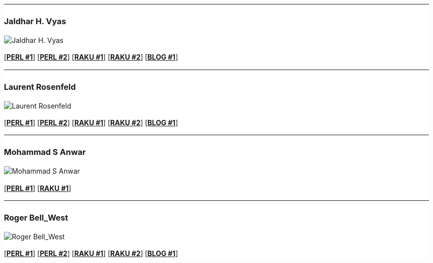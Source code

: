 ***

### Jaldhar H. Vyas
![Jaldhar H. Vyas](/images/team/jaldhar_vyas.jpg)

[[**PERL #1**](https://github.com/manwar/perlweeklychallenge-club/blob/master/challenge-139/jaldhar-h-vyas/perl/ch-1.sh)]
[[**PERL #2**](https://github.com/manwar/perlweeklychallenge-club/blob/master/challenge-139/jaldhar-h-vyas/perl/ch-2.pl)]
[[**RAKU #1**](https://github.com/manwar/perlweeklychallenge-club/blob/master/challenge-139/jaldhar-h-vyas/raku/ch-1.sh)]
[[**RAKU #2**](https://github.com/manwar/perlweeklychallenge-club/blob/master/challenge-139/jaldhar-h-vyas/raku/ch-2.raku)]
[[**BLOG #1**](https://www.braincells.com/perl/2021/11/perl_weekly_challenge_week_139.html)]

***

### Laurent Rosenfeld
![Laurent Rosenfeld](/images/team/laurent_rosenfeld.jpg)

[[**PERL #1**](https://github.com/manwar/perlweeklychallenge-club/blob/master/challenge-139/laurent-rosenfeld/perl/ch-1.pl)]
[[**PERL #2**](https://github.com/manwar/perlweeklychallenge-club/blob/master/challenge-139/laurent-rosenfeld/perl/ch-2.pl)]
[[**RAKU #1**](https://github.com/manwar/perlweeklychallenge-club/blob/master/challenge-139/laurent-rosenfeld/raku/ch-1.raku)]
[[**RAKU #2**](https://github.com/manwar/perlweeklychallenge-club/blob/master/challenge-139/laurent-rosenfeld/raku/ch-2.raku)]
[[**BLOG #1**](http://blogs.perl.org/users/laurent_r/2021/11/perl-weekly-challenge-139-jortsort-and-long-primes.html)]

***

### Mohammad S Anwar
![Mohammad S Anwar](/images/team/mohammad_anwar.jpg)

[[**PERL #1**](https://github.com/manwar/perlweeklychallenge-club/blob/master/challenge-139/mohammad-anwar/perl/ch-1.pl)]
[[**RAKU #1**](https://github.com/manwar/perlweeklychallenge-club/blob/master/challenge-139/mohammad-anwar/raku/ch-1.raku)]

***

### Roger Bell_West
![Roger Bell_West](/images/team/user.jpg)

[[**PERL #1**](https://github.com/manwar/perlweeklychallenge-club/blob/master/challenge-139/roger-bell-west/perl/ch-1.pl)]
[[**PERL #2**](https://github.com/manwar/perlweeklychallenge-club/blob/master/challenge-139/roger-bell-west/perl/ch-2.pl)]
[[**RAKU #1**](https://github.com/manwar/perlweeklychallenge-club/blob/master/challenge-139/roger-bell-west/raku/ch-1.p6)]
[[**RAKU #2**](https://github.com/manwar/perlweeklychallenge-club/blob/master/challenge-139/roger-bell-west/raku/ch-2.p6)]
[[**BLOG #1**](https://blog.firedrake.org/archive/2021/11/Perl_Weekly_Challenge_139__Jort_Primes.html)]
